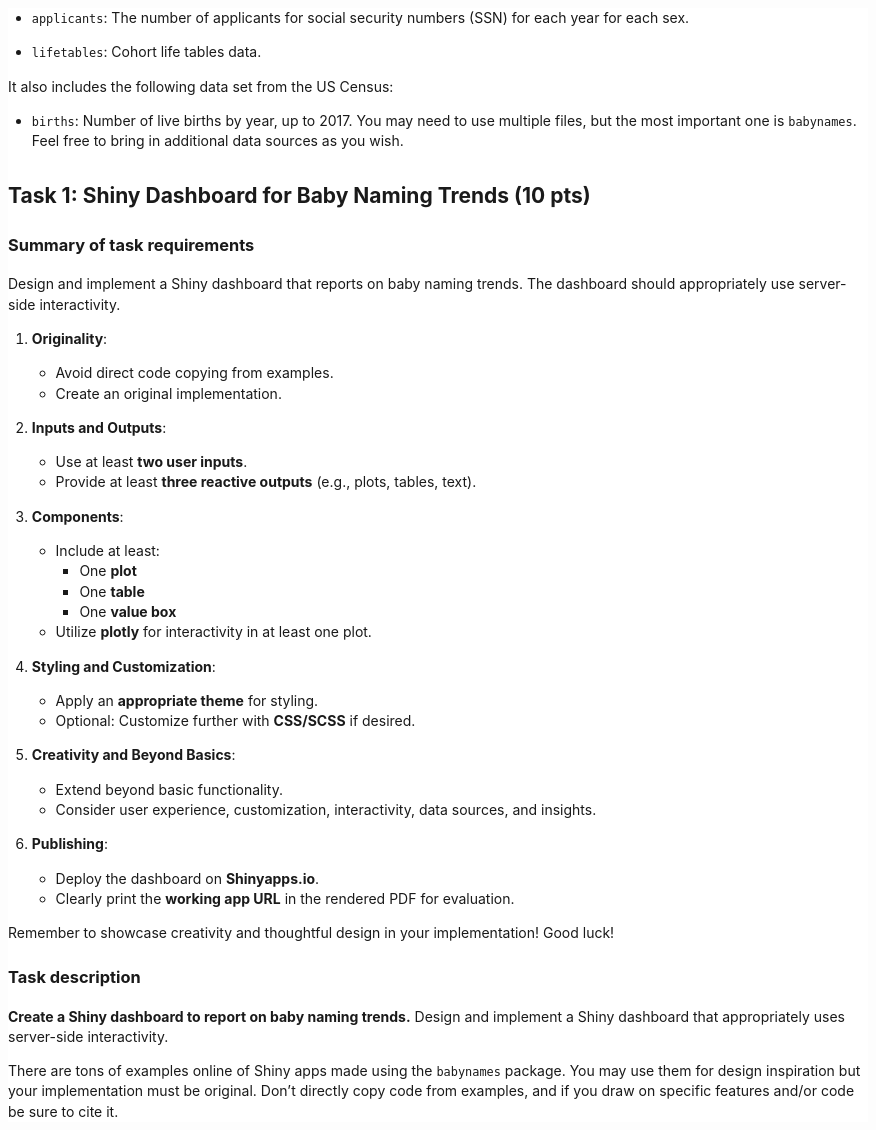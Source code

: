- `applicants`: The number of applicants for social security numbers (SSN) for each year for each sex.

- `lifetables`: Cohort life tables data.

It also includes the following data set from the US Census:

- `births`: Number of live births by year, up to 2017.
You may need to use multiple files, but the most important one is `babynames`. Feel free to bring in additional data sources as you wish.

## Task 1: Shiny Dashboard for Baby Naming Trends (10 pts)

### Summary of task requirements

Design and implement a Shiny dashboard that reports on baby naming trends. The dashboard should appropriately use server-side interactivity.

1. **Originality**:
   - Avoid direct code copying from examples.
   - Create an original implementation.

2. **Inputs and Outputs**:
   - Use at least **two user inputs**.
   - Provide at least **three reactive outputs** (e.g., plots, tables, text).

3. **Components**:
   - Include at least:
     - One **plot**
     - One **table**
     - One **value box**
   - Utilize **plotly** for interactivity in at least one plot.

4. **Styling and Customization**:
   - Apply an **appropriate theme** for styling.
   - Optional: Customize further with **CSS/SCSS** if desired.

5. **Creativity and Beyond Basics**:
   - Extend beyond basic functionality.
   - Consider user experience, customization, interactivity, data sources, and insights.

6. **Publishing**:
   - Deploy the dashboard on **Shinyapps.io**.
   - Clearly print the **working app URL** in the rendered PDF for evaluation.

Remember to showcase creativity and thoughtful design in your implementation! Good luck! 

### Task description

**Create a Shiny dashboard to report on baby naming trends.** Design and implement a Shiny dashboard that appropriately uses server-side interactivity.

There are tons of examples online of Shiny apps made using the `babynames` package. You may use them for design inspiration but your implementation must be original. Don’t directly copy code from examples, and if you draw on specific features and/or code be sure to cite it.
